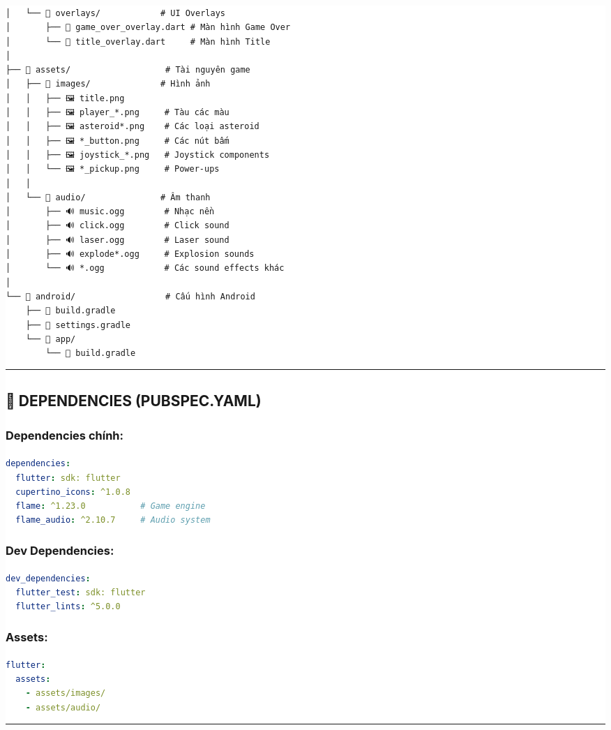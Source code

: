 ```
│   └── 📁 overlays/            # UI Overlays
│       ├── 📄 game_over_overlay.dart # Màn hình Game Over
│       └── 📄 title_overlay.dart     # Màn hình Title
│
├── 📁 assets/                   # Tài nguyên game
│   ├── 📁 images/              # Hình ảnh
│   │   ├── 🖼️ title.png
│   │   ├── 🖼️ player_*.png     # Tàu các màu
│   │   ├── 🖼️ asteroid*.png    # Các loại asteroid
│   │   ├── 🖼️ *_button.png     # Các nút bấm
│   │   ├── 🖼️ joystick_*.png   # Joystick components
│   │   └── 🖼️ *_pickup.png     # Power-ups
│   │
│   └── 📁 audio/               # Âm thanh
│       ├── 🔊 music.ogg        # Nhạc nền
│       ├── 🔊 click.ogg        # Click sound
│       ├── 🔊 laser.ogg        # Laser sound
│       ├── 🔊 explode*.ogg     # Explosion sounds
│       └── 🔊 *.ogg            # Các sound effects khác
│
└── 📁 android/                  # Cấu hình Android
    ├── 📄 build.gradle
    ├── 📄 settings.gradle
    └── 📁 app/
        └── 📄 build.gradle
```

---

## 🔧 DEPENDENCIES (PUBSPEC.YAML)

### Dependencies chính:
```yaml
dependencies:
  flutter: sdk: flutter
  cupertino_icons: ^1.0.8
  flame: ^1.23.0           # Game engine
  flame_audio: ^2.10.7     # Audio system
```

### Dev Dependencies:
```yaml
dev_dependencies:
  flutter_test: sdk: flutter
  flutter_lints: ^5.0.0
```

### Assets:
```yaml
flutter:
  assets:
    - assets/images/
    - assets/audio/
```

---